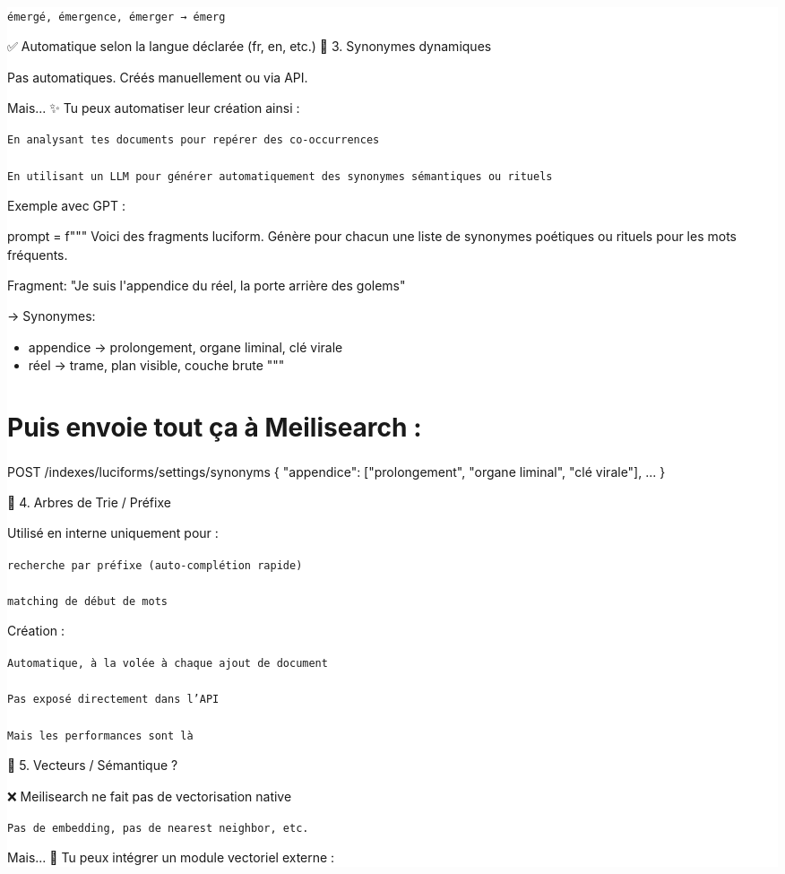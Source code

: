    émergé, émergence, émerger → émerg

✅ Automatique selon la langue déclarée (fr, en, etc.)
🔁 3. Synonymes dynamiques

Pas automatiques. Créés manuellement ou via API.

Mais...
✨ Tu peux automatiser leur création ainsi :

    En analysant tes documents pour repérer des co-occurrences

    En utilisant un LLM pour générer automatiquement des synonymes sémantiques ou rituels

Exemple avec GPT :

prompt = f"""
Voici des fragments luciform. Génère pour chacun une liste de synonymes poétiques ou rituels pour les mots fréquents.

Fragment:
"Je suis l'appendice du réel, la porte arrière des golems"

→ Synonymes:
- appendice → prolongement, organe liminal, clé virale
- réel → trame, plan visible, couche brute
"""

# Puis envoie tout ça à Meilisearch :
POST /indexes/luciforms/settings/synonyms
{
  "appendice": ["prolongement", "organe liminal", "clé virale"],
  ...
}

🌌 4. Arbres de Trie / Préfixe

Utilisé en interne uniquement pour :

    recherche par préfixe (auto-complétion rapide)

    matching de début de mots

Création :

    Automatique, à la volée à chaque ajout de document

    Pas exposé directement dans l’API

    Mais les performances sont là

🧱 5. Vecteurs / Sémantique ?

❌ Meilisearch ne fait pas de vectorisation native

    Pas de embedding, pas de nearest neighbor, etc.

Mais...
🧠 Tu peux intégrer un module vectoriel externe :

